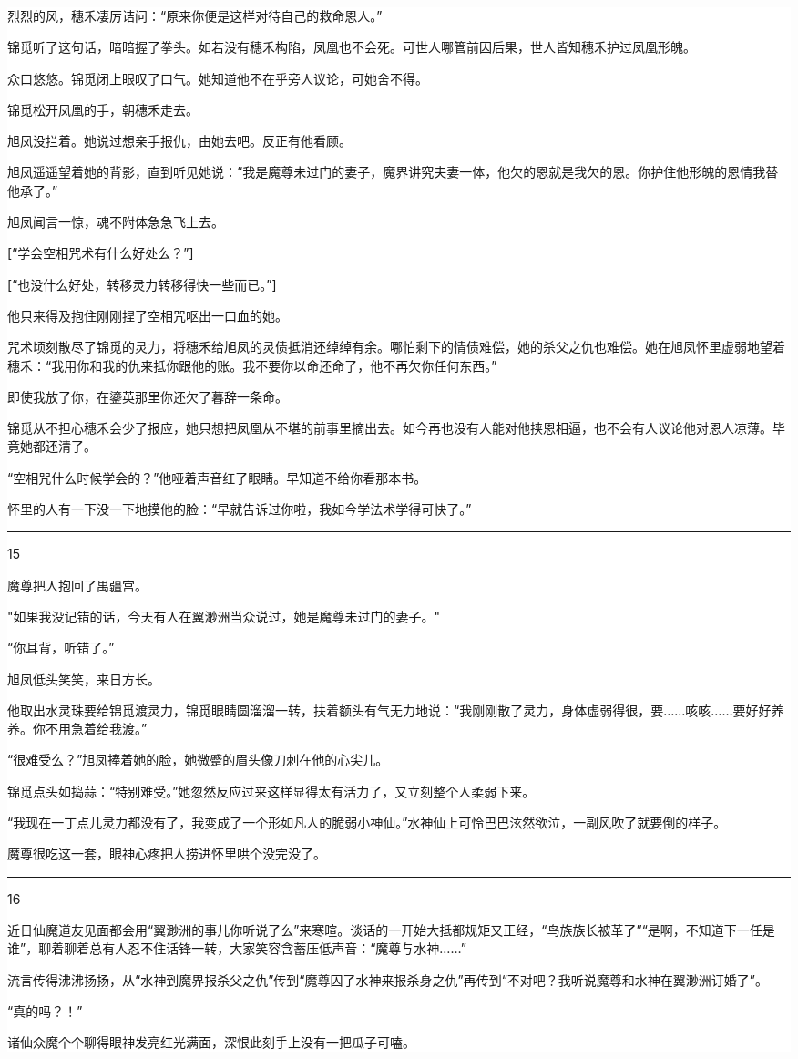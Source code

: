 烈烈的风，穗禾凄厉诘问：“原来你便是这样对待自己的救命恩人。”

锦觅听了这句话，暗暗握了拳头。如若没有穗禾构陷，凤凰也不会死。可世人哪管前因后果，世人皆知穗禾护过凤凰形魄。

众口悠悠。锦觅闭上眼叹了口气。她知道他不在乎旁人议论，可她舍不得。

锦觅松开凤凰的手，朝穗禾走去。

旭凤没拦着。她说过想亲手报仇，由她去吧。反正有他看顾。

旭凤遥遥望着她的背影，直到听见她说：“我是魔尊未过门的妻子，魔界讲究夫妻一体，他欠的恩就是我欠的恩。你护住他形魄的恩情我替他承了。”

旭凤闻言一惊，魂不附体急急飞上去。

[“学会空相咒术有什么好处么？”]

[“也没什么好处，转移灵力转移得快一些而已。”]

他只来得及抱住刚刚捏了空相咒呕出一口血的她。

咒术顷刻散尽了锦觅的灵力，将穗禾给旭凤的灵债抵消还绰绰有余。哪怕剩下的情债难偿，她的杀父之仇也难偿。她在旭凤怀里虚弱地望着穗禾：“我用你和我的仇来抵你跟他的账。我不要你以命还命了，他不再欠你任何东西。”

即使我放了你，在鎏英那里你还欠了暮辞一条命。

锦觅从不担心穗禾会少了报应，她只想把凤凰从不堪的前事里摘出去。如今再也没有人能对他挟恩相逼，也不会有人议论他对恩人凉薄。毕竟她都还清了。

“空相咒什么时候学会的？”他哑着声音红了眼睛。早知道不给你看那本书。

怀里的人有一下没一下地摸他的脸：“早就告诉过你啦，我如今学法术学得可快了。”

---

15

魔尊把人抱回了禺疆宫。

"如果我没记错的话，今天有人在翼渺洲当众说过，她是魔尊未过门的妻子。"

“你耳背，听错了。”

旭凤低头笑笑，来日方长。

他取出水灵珠要给锦觅渡灵力，锦觅眼睛圆溜溜一转，扶着额头有气无力地说：“我刚刚散了灵力，身体虚弱得很，要……咳咳……要好好养养。你不用急着给我渡。”

“很难受么？”旭凤捧着她的脸，她微蹙的眉头像刀刺在他的心尖儿。

锦觅点头如捣蒜：“特别难受。”她忽然反应过来这样显得太有活力了，又立刻整个人柔弱下来。

“我现在一丁点儿灵力都没有了，我变成了一个形如凡人的脆弱小神仙。”水神仙上可怜巴巴泫然欲泣，一副风吹了就要倒的样子。

魔尊很吃这一套，眼神心疼把人捞进怀里哄个没完没了。

---

16

近日仙魔道友见面都会用“翼渺洲的事儿你听说了么”来寒暄。谈话的一开始大抵都规矩又正经，“鸟族族长被革了”“是啊，不知道下一任是谁”，聊着聊着总有人忍不住话锋一转，大家笑容含蓄压低声音：“魔尊与水神……”

流言传得沸沸扬扬，从“水神到魔界报杀父之仇”传到“魔尊囚了水神来报杀身之仇”再传到“不对吧？我听说魔尊和水神在翼渺洲订婚了”。

“真的吗？！”

诸仙众魔个个聊得眼神发亮红光满面，深恨此刻手上没有一把瓜子可嗑。
